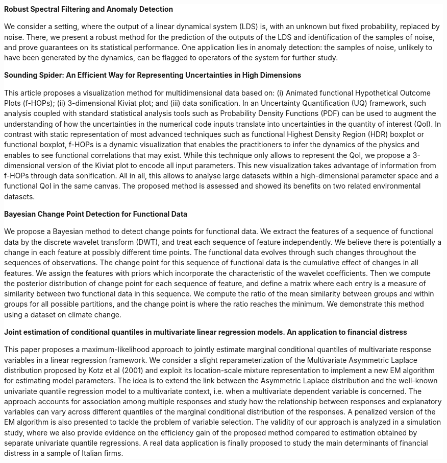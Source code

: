 **Robust Spectral Filtering and Anomaly Detection**

We consider a setting, where the output of a linear dynamical system (LDS) is, with an unknown but fixed probability, replaced by noise. There, we present a robust method for the prediction of the outputs of the LDS and identification of the samples of noise, and prove guarantees on its statistical performance. One application lies in anomaly detection: the samples of noise, unlikely to have been generated by the dynamics, can be flagged to operators of the system for further study.

**Sounding Spider: An Efficient Way for Representing Uncertainties in High Dimensions**

This article proposes a visualization method for multidimensional data based on: (i) Animated functional Hypothetical Outcome Plots (f-HOPs); (ii) 3-dimensional Kiviat plot; and (iii) data sonification. In an Uncertainty Quantification (UQ) framework, such analysis coupled with standard statistical analysis tools such as Probability Density Functions (PDF) can be used to augment the understanding of how the uncertainties in the numerical code inputs translate into uncertainties in the quantity of interest (QoI). In contrast with static representation of most advanced techniques such as functional Highest Density Region (HDR) boxplot or functional boxplot, f-HOPs is a dynamic visualization that enables the practitioners to infer the dynamics of the physics and enables to see functional correlations that may exist. While this technique only allows to represent the QoI, we propose a 3-dimensional version of the Kiviat plot to encode all input parameters. This new visualization takes advantage of information from f-HOPs through data sonification. All in all, this allows to analyse large datasets within a high-dimensional parameter space and a functional QoI in the same canvas. The proposed method is assessed and showed its benefits on two related environmental datasets.

**Bayesian Change Point Detection for Functional Data**

We propose a Bayesian method to detect change points for functional data. We extract the features of a sequence of functional data by the discrete wavelet transform (DWT), and treat each sequence of feature independently. We believe there is potentially a change in each feature at possibly different time points. The functional data evolves through such changes throughout the sequences of observations. The change point for this sequence of functional data is the cumulative effect of changes in all features. We assign the features with priors which incorporate the characteristic of the wavelet coefficients. Then we compute the posterior distribution of change point for each sequence of feature, and define a matrix where each entry is a measure of similarity between two functional data in this sequence. We compute the ratio of the mean similarity between groups and within groups for all possible partitions, and the change point is where the ratio reaches the minimum. We demonstrate this method using a dataset on climate change.

**Joint estimation of conditional quantiles in multivariate linear regression models. An application to financial distress**

This paper proposes a maximum-likelihood approach to jointly estimate marginal conditional quantiles of multivariate response variables in a linear regression framework. We consider a slight reparameterization of the Multivariate Asymmetric Laplace distribution proposed by Kotz et al (2001) and exploit its location-scale mixture representation to implement a new EM algorithm for estimating model parameters. The idea is to extend the link between the Asymmetric Laplace distribution and the well-known univariate quantile regression model to a multivariate context, i.e. when a multivariate dependent variable is concerned. The approach accounts for association among multiple responses and study how the relationship between responses and explanatory variables can vary across different quantiles of the marginal conditional distribution of the responses. A penalized version of the EM algorithm is also presented to tackle the problem of variable selection. The validity of our approach is analyzed in a simulation study, where we also provide evidence on the efficiency gain of the proposed method compared to estimation obtained by separate univariate quantile regressions. A real data application is finally proposed to study the main determinants of financial distress in a sample of Italian firms.
